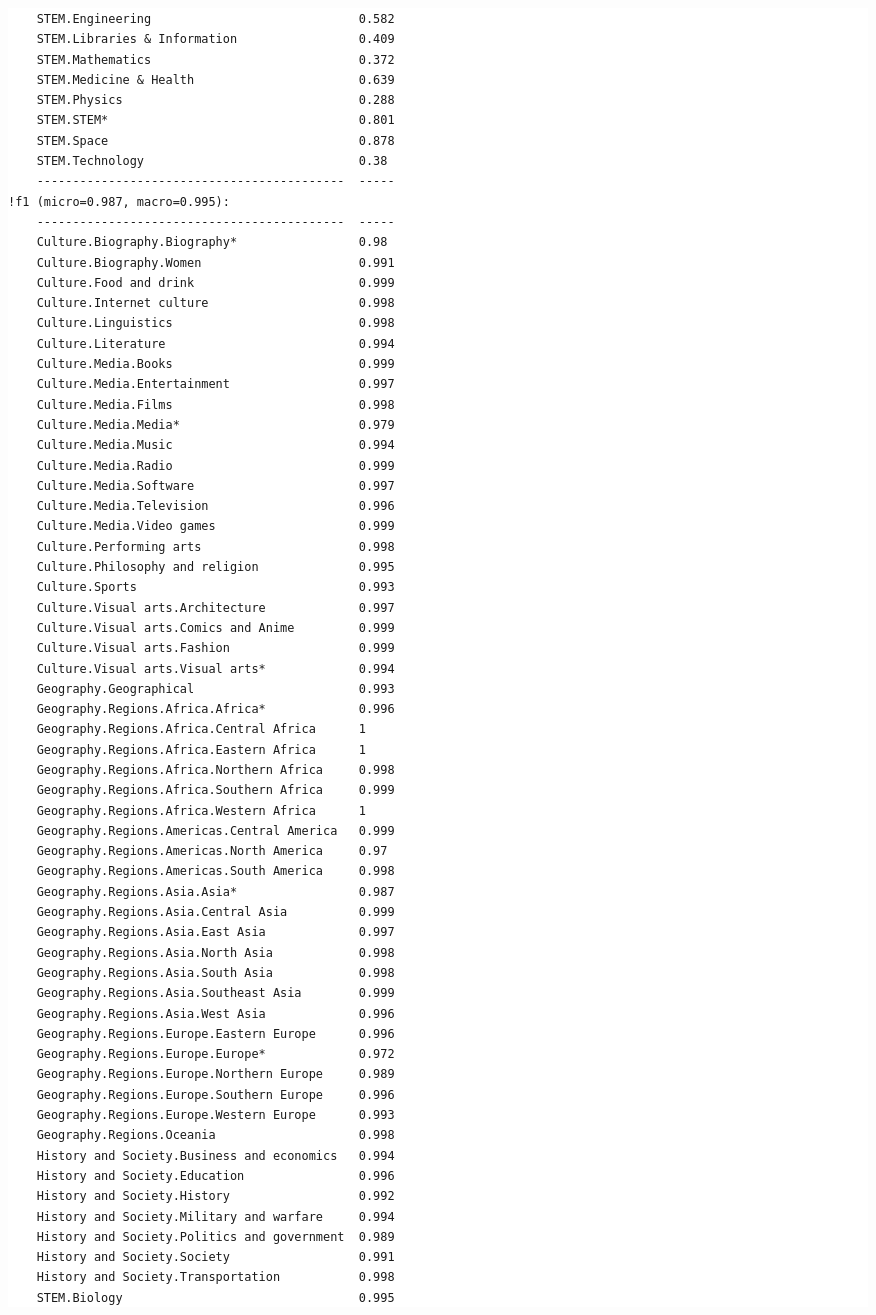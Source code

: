 		STEM.Engineering                             0.582
		STEM.Libraries & Information                 0.409
		STEM.Mathematics                             0.372
		STEM.Medicine & Health                       0.639
		STEM.Physics                                 0.288
		STEM.STEM*                                   0.801
		STEM.Space                                   0.878
		STEM.Technology                              0.38
		-------------------------------------------  -----
	!f1 (micro=0.987, macro=0.995):
		-------------------------------------------  -----
		Culture.Biography.Biography*                 0.98
		Culture.Biography.Women                      0.991
		Culture.Food and drink                       0.999
		Culture.Internet culture                     0.998
		Culture.Linguistics                          0.998
		Culture.Literature                           0.994
		Culture.Media.Books                          0.999
		Culture.Media.Entertainment                  0.997
		Culture.Media.Films                          0.998
		Culture.Media.Media*                         0.979
		Culture.Media.Music                          0.994
		Culture.Media.Radio                          0.999
		Culture.Media.Software                       0.997
		Culture.Media.Television                     0.996
		Culture.Media.Video games                    0.999
		Culture.Performing arts                      0.998
		Culture.Philosophy and religion              0.995
		Culture.Sports                               0.993
		Culture.Visual arts.Architecture             0.997
		Culture.Visual arts.Comics and Anime         0.999
		Culture.Visual arts.Fashion                  0.999
		Culture.Visual arts.Visual arts*             0.994
		Geography.Geographical                       0.993
		Geography.Regions.Africa.Africa*             0.996
		Geography.Regions.Africa.Central Africa      1
		Geography.Regions.Africa.Eastern Africa      1
		Geography.Regions.Africa.Northern Africa     0.998
		Geography.Regions.Africa.Southern Africa     0.999
		Geography.Regions.Africa.Western Africa      1
		Geography.Regions.Americas.Central America   0.999
		Geography.Regions.Americas.North America     0.97
		Geography.Regions.Americas.South America     0.998
		Geography.Regions.Asia.Asia*                 0.987
		Geography.Regions.Asia.Central Asia          0.999
		Geography.Regions.Asia.East Asia             0.997
		Geography.Regions.Asia.North Asia            0.998
		Geography.Regions.Asia.South Asia            0.998
		Geography.Regions.Asia.Southeast Asia        0.999
		Geography.Regions.Asia.West Asia             0.996
		Geography.Regions.Europe.Eastern Europe      0.996
		Geography.Regions.Europe.Europe*             0.972
		Geography.Regions.Europe.Northern Europe     0.989
		Geography.Regions.Europe.Southern Europe     0.996
		Geography.Regions.Europe.Western Europe      0.993
		Geography.Regions.Oceania                    0.998
		History and Society.Business and economics   0.994
		History and Society.Education                0.996
		History and Society.History                  0.992
		History and Society.Military and warfare     0.994
		History and Society.Politics and government  0.989
		History and Society.Society                  0.991
		History and Society.Transportation           0.998
		STEM.Biology                                 0.995